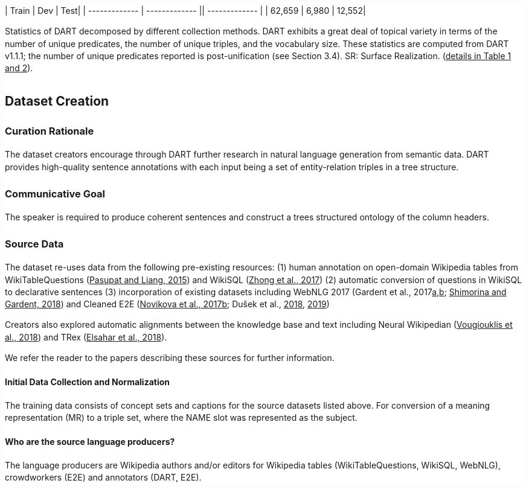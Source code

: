| Train | Dev | Test|
| ------------- | ------------- || ------------- |
| 62,659 | 6,980 | 12,552|


Statistics of DART decomposed by different collection methods. DART exhibits a great deal of topical variety in terms of the number of unique predicates, the number of unique triples, and the vocabulary size. These statistics are computed from DART v1.1.1; the number of unique predicates reported is post-unification (see Section 3.4). SR: Surface Realization.
([details in Table 1 and 2](https://arxiv.org/pdf/2007.02871.pdf)).


## Dataset Creation

### Curation Rationale

The dataset creators encourage through DART further research in natural language generation from semantic data.
DART provides high-quality sentence annotations with each input being a set of entity-relation triples in a tree structure.

### Communicative Goal

The speaker is required to produce coherent sentences and construct a trees structured ontology of the column headers.

### Source Data

The dataset re-uses data from the following pre-existing resources:
(1) human annotation on open-domain Wikipedia tables from WikiTableQuestions ([Pasupat and Liang,
2015](https://www.aclweb.org/anthology/P15-1142.pdf)) and WikiSQL ([Zhong et al., 2017](https://arxiv.org/pdf/1709.00103.pdf))
(2) automatic conversion of questions in
WikiSQL to declarative sentences
(3) incorporation of existing datasets including WebNLG 2017 (Gardent et al., 2017[a](https://www.aclweb.org/anthology/P17-1017.pdf),[b](https://www.aclweb.org/anthology/W17-3518.pdf); [Shimorina and Gardent, 2018](https://www.aclweb.org/anthology/W18-6543.pdf)) and Cleaned E2E ([Novikova et al., 2017b](https://arxiv.org/pdf/1706.09254.pdf); Dušek et al., [2018](https://arxiv.org/pdf/1810.01170.pdf), [2019](https://www.aclweb.org/anthology/W19-8652.pdf))

Creators also explored automatic alignments between the knowledge base and text including Neural Wikipedian ([Vougiouklis et al., 2018](https://arxiv.org/pdf/1711.00155.pdf)) and TRex ([Elsahar et al., 2018](https://www.aclweb.org/anthology/L18-1544.pdf)).

We refer the reader to the papers describing these sources for further information.

#### Initial Data Collection and Normalization

The training data consists of concept sets and captions for the source datasets listed above.
For conversion of a meaning representation (MR) to a triple set, where the NAME slot was represented as the subject.

#### Who are the source language producers?
The language producers are Wikipedia authors and/or editors for Wikipedia tables (WikiTableQuestions, WikiSQL, WebNLG), crowdworkers (E2E) and annotators (DART, E2E).
